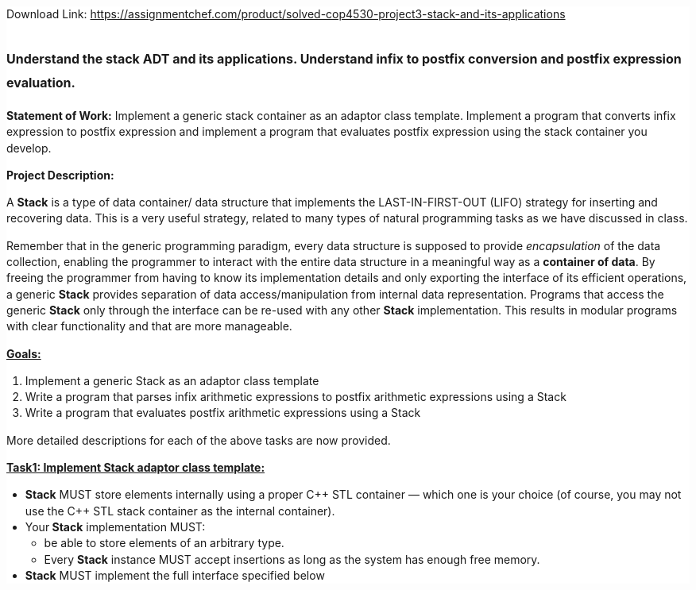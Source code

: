 Download Link: https://assignmentchef.com/product/solved-cop4530-project3-stack-and-its-applications
<br>
<h2><span style="font-size: 16px;">Understand the stack ADT and its applications. Understand infix to postfix conversion and postfix expression evaluation.</span></h2>

<strong>Statement of Work:</strong> Implement a generic stack container as an adaptor class template. Implement a program that converts infix expression to postfix expression and implement a program that evaluates postfix expression using the stack container you develop.

<strong>Project Description:  </strong>

A <strong>Stack</strong> is a type of data container/ data structure that implements the LAST-IN-FIRST-OUT (LIFO) strategy for inserting and recovering data. This is a very useful strategy, related to many types of natural programming tasks as we have discussed in class.

Remember that in the generic programming paradigm, every data structure is supposed to provide <em>encapsulation</em> of the data collection, enabling the programmer to interact with the entire data structure in a meaningful way as a <strong>container of data</strong>. By freeing the programmer from having to know its implementation details and only exporting the interface of its efficient operations, a generic <strong>Stack</strong> provides separation of data access/manipulation from internal data representation. Programs that access the generic <strong>Stack</strong> only through the interface can be re-used with any other <strong>Stack</strong> implementation. This results in modular programs with clear functionality and that are more manageable.

<strong><u>Goals:  </u></strong>

<ol>

 <li>Implement a generic Stack as an adaptor class template</li>

 <li>Write a program that parses infix arithmetic expressions to postfix arithmetic expressions using a Stack</li>

 <li>Write a program that evaluates postfix arithmetic expressions using a Stack</li>

</ol>

More detailed descriptions for each of the above tasks are now provided.

<strong><u>Task1: Implement Stack adaptor class template:</u></strong>

<ul>

 <li><strong>Stack</strong> MUST store elements internally using a proper C++ STL container — which one is your choice (of course, you may not use the C++ STL stack container as the internal container).</li>

 <li>Your<strong> Stack</strong> implementation MUST:

  <ul>

   <li>be able to store elements of an arbitrary type.</li>

   <li>Every <strong>Stack</strong> instance MUST accept insertions as long as the system has enough free memory.</li>

  </ul></li>

 <li><strong>Stack</strong> MUST implement the full interface specified below</li>
